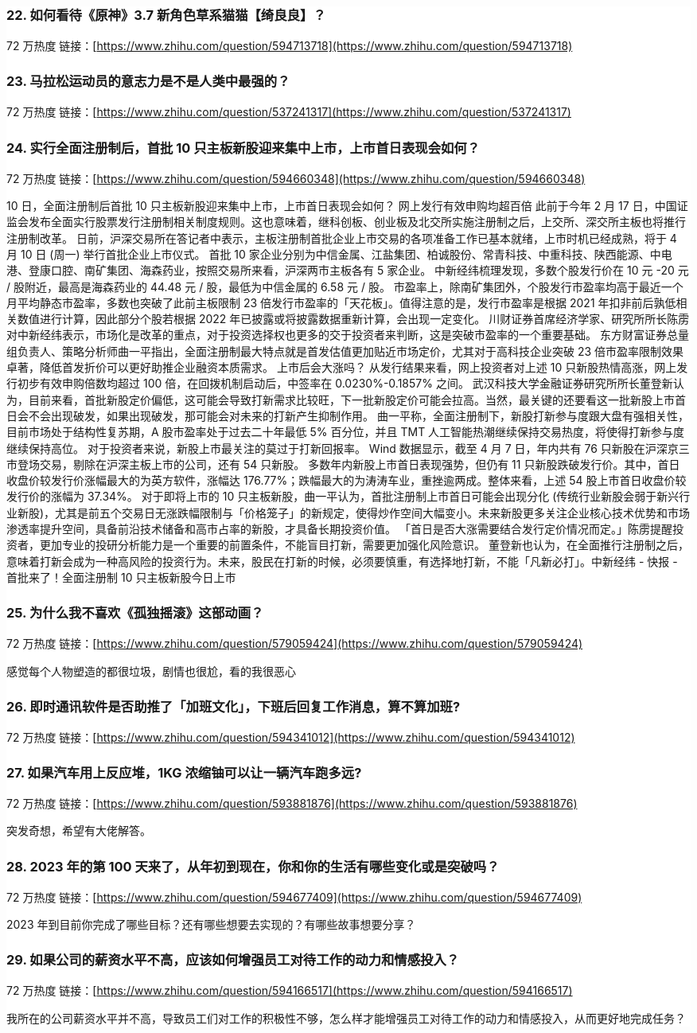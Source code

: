 ### 22. 如何看待《原神》3.7 新角色草系猫猫【绮良良】？
72 万热度 链接：[https://www.zhihu.com/question/594713718](https://www.zhihu.com/question/594713718)



### 23. 马拉松运动员的意志力是不是人类中最强的？
72 万热度 链接：[https://www.zhihu.com/question/537241317](https://www.zhihu.com/question/537241317)



### 24. 实行全面注册制后，首批 10 只主板新股迎来集中上市，上市首日表现会如何？
72 万热度 链接：[https://www.zhihu.com/question/594660348](https://www.zhihu.com/question/594660348)

10 日，全面注册制后首批 10 只主板新股迎来集中上市，上市首日表现会如何？ 网上发行有效申购均超百倍 此前于今年 2 月 17 日，中国证监会发布全面实行股票发行注册制相关制度规则。这也意味着，继科创板、创业板及北交所实施注册制之后，上交所、深交所主板也将推行注册制改革。 日前，沪深交易所在答记者中表示，主板注册制首批企业上市交易的各项准备工作已基本就绪，上市时机已经成熟，将于 4 月 10 日 (周一) 举行首批企业上市仪式。 首批 10 家企业分别为中信金属、江盐集团、柏诚股份、常青科技、中重科技、陕西能源、中电港、登康口腔、南矿集团、海森药业，按照交易所来看，沪深两市主板各有 5 家企业。 中新经纬梳理发现，多数个股发行价在 10 元 -20 元 / 股附近，最高是海森药业的 44.48 元 / 股，最低为中信金属的 6.58 元 / 股。 市盈率上，除南矿集团外，个股发行市盈率均高于最近一个月平均静态市盈率，多数也突破了此前主板限制 23 倍发行市盈率的「天花板」。值得注意的是，发行市盈率是根据 2021 年扣非前后孰低相关数值进行计算，因此部分个股若根据 2022 年已披露或将披露数据重新计算，会出现一定变化。 川财证券首席经济学家、研究所所长陈雳对中新经纬表示，市场化是改革的重点，对于投资选择权也更多的交于投资者来判断，这是突破市盈率的一个重要基础。 东方财富证券总量组负责人、策略分析师曲一平指出，全面注册制最大特点就是首发估值更加贴近市场定价，尤其对于高科技企业突破 23 倍市盈率限制效果卓著，降低首发折价可以更好助推企业融资本质需求。 上市后会大涨吗？ 从发行结果来看，网上投资者对上述 10 只新股热情高涨，网上发行初步有效申购倍数均超过 100 倍，在回拨机制启动后，中签率在 0.0230%-0.1857% 之间。 武汉科技大学金融证券研究所所长董登新认为，目前来看，首批新股定价偏低，这可能会导致打新需求比较旺，下一批新股定价可能会拉高。当然，最关键的还要看这一批新股上市首日会不会出现破发，如果出现破发，那可能会对未来的打新产生抑制作用。 曲一平称，全面注册制下，新股打新参与度跟大盘有强相关性，目前市场处于结构性复苏期，A 股市盈率处于过去二十年最低 5% 百分位，并且 TMT 人工智能热潮继续保持交易热度，将使得打新参与度继续保持高位。 对于投资者来说，新股上市最关注的莫过于打新回报率。 Wind 数据显示，截至 4 月 7 日，年内共有 76 只新股在沪深京三市登场交易，剔除在沪深主板上市的公司，还有 54 只新股。 多数年内新股上市首日表现强势，但仍有 11 只新股跌破发行价。其中，首日收盘价较发行价涨幅最大的为英方软件，涨幅达 176.77%；跌幅最大的为涛涛车业，重挫逾两成。整体来看，上述 54 股上市首日收盘价较发行价的涨幅为 37.34%。 对于即将上市的 10 只主板新股，曲一平认为，首批注册制上市首日可能会出现分化 (传统行业新股会弱于新兴行业新股)，尤其是前五个交易日无涨跌幅限制与「价格笼子」的新规定，使得炒作空间大幅变小。未来新股更多关注企业核心技术优势和市场渗透率提升空间，具备前沿技术储备和高市占率的新股，才具备长期投资价值。 「首日是否大涨需要结合发行定价情况而定。」陈雳提醒投资者，更加专业的投研分析能力是一个重要的前置条件，不能盲目打新，需要更加强化风险意识。 董登新也认为，在全面推行注册制之后，意味着打新会成为一种高风险的投资行为。未来，股民在打新的时候，必须要慎重，有选择地打新，不能「凡新必打」。中新经纬 - 快报 - 首批来了！全面注册制 10 只主板新股今日上市

### 25. 为什么我不喜欢《孤独摇滚》这部动画？
72 万热度 链接：[https://www.zhihu.com/question/579059424](https://www.zhihu.com/question/579059424)

感觉每个人物塑造的都很垃圾，剧情也很尬，看的我很恶心

### 26. 即时通讯软件是否助推了「加班文化」，下班后回复工作消息，算不算加班?
72 万热度 链接：[https://www.zhihu.com/question/594341012](https://www.zhihu.com/question/594341012)



### 27. 如果汽车用上反应堆，1KG 浓缩铀可以让一辆汽车跑多远?
72 万热度 链接：[https://www.zhihu.com/question/593881876](https://www.zhihu.com/question/593881876)

突发奇想，希望有大佬解答。

### 28. 2023 年的第 100 天来了，从年初到现在，你和你的生活有哪些变化或是突破吗？
72 万热度 链接：[https://www.zhihu.com/question/594677409](https://www.zhihu.com/question/594677409)

2023 年到目前你完成了哪些目标？还有哪些想要去实现的？有哪些故事想要分享？

### 29. 如果公司的薪资水平不高，应该如何增强员工对待工作的动力和情感投入？
72 万热度 链接：[https://www.zhihu.com/question/594166517](https://www.zhihu.com/question/594166517)

我所在的公司薪资水平并不高，导致员工们对工作的积极性不够，怎么样才能增强员工对待工作的动力和情感投入，从而更好地完成任务？
